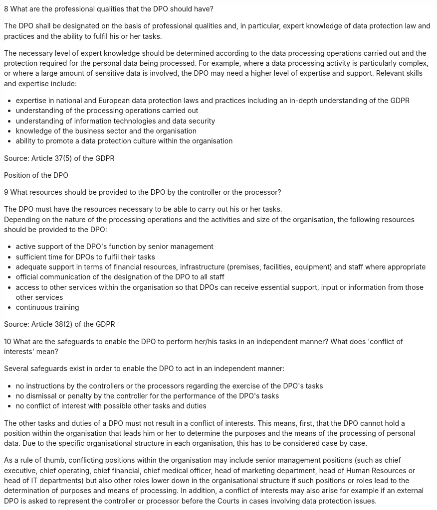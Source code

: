 8 What are the professional qualities that the DPO should have?  

The DPO shall be designated on the basis of professional qualities and, in particular, expert knowledge of data protection law and practices and the ability to fulfil his or her tasks. 

The necessary level of expert knowledge should be determined according to the data processing operations carried out and the protection required for the personal data being processed. For example, where a data processing activity is particularly complex, or where a large amount of sensitive data is involved, the DPO may need a higher level of expertise and support.   Relevant skills and expertise include: 
- expertise in national and European data protection laws and practices including an in-depth understanding of the GDPR 
- understanding of the processing operations carried out  
- understanding of information technologies and data security  
- knowledge of the business sector and the organisation 
- ability to promote a data protection culture within the organisation 

Source: Article 37(5) of the GDPR  


Position of the DPO  

9 What resources should be provided to the DPO by the controller or the processor? 

The DPO must have the resources necessary to be able to carry out his or her tasks.  
Depending on the nature of the processing operations and the activities and size of the organisation, the following resources should be provided to the DPO: 
- active support of the DPO's function by senior management  
- sufficient time for DPOs to fulfil their tasks 
- adequate support in terms of financial resources, infrastructure (premises, facilities, equipment) and staff where appropriate 
- official communication of the designation of the DPO to all staff 
- access to other services within the organisation so that DPOs can receive essential support, input or information from those other services 
- continuous training 

Source: Article 38(2) of the GDPR  

10 What are the safeguards to enable the DPO to perform her/his tasks in an independent manner? What does 'conflict of interests' mean? 

Several safeguards exist in order to enable the DPO to act in an independent manner:  
- no instructions by the controllers or the processors regarding the exercise of the DPO's tasks  
- no dismissal or penalty by the controller for the performance of the DPO's tasks  
- no conflict of interest with possible other tasks and duties  

The other tasks and duties of a DPO must not result in a conflict of interests. This means, first, that the DPO cannot hold a position within the organisation that leads him or her to determine the purposes and the means of the processing of personal data. Due to the specific organisational structure in each organisation, this has to be considered case by case. 

As a rule of thumb, conflicting positions within the organisation may include senior management positions (such as chief executive, chief operating, chief financial, chief medical officer, head of marketing department, head of Human Resources or head of IT departments) but also other roles lower down in the organisational structure if such positions or roles lead to the determination of purposes and means of processing. In addition, a conflict of interests may also arise for example if an external DPO is asked to represent the controller or processor before the Courts in cases involving data protection issues. 

